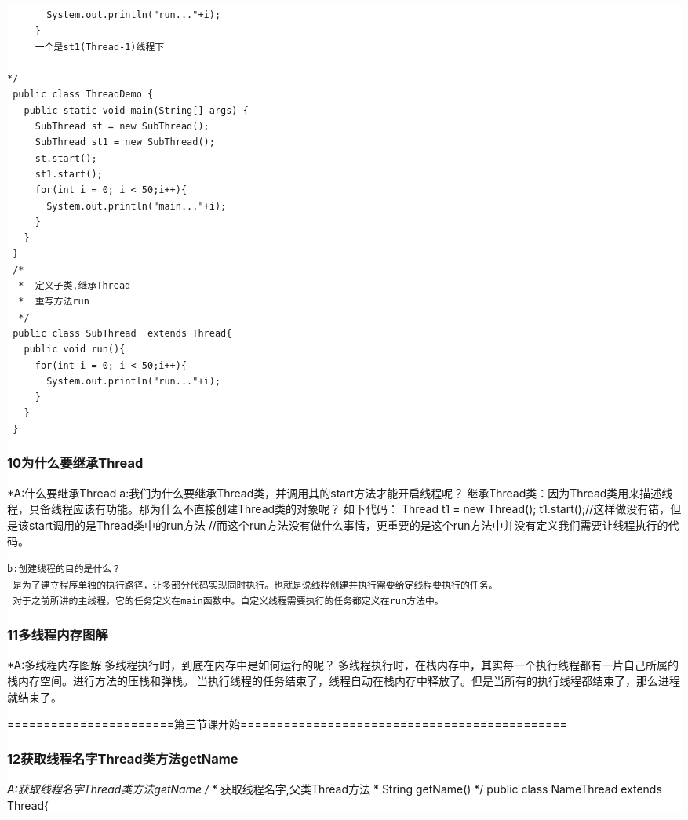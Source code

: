           System.out.println("run..."+i);
         }
         一个是st1(Thread-1)线程下 

    */
     public class ThreadDemo {
       public static void main(String[] args) {
         SubThread st = new SubThread();
         SubThread st1 = new SubThread();
         st.start();
         st1.start();
         for(int i = 0; i < 50;i++){
           System.out.println("main..."+i);
         }
       }
     }
     /*
      *  定义子类,继承Thread 
      *  重写方法run 
      */
     public class SubThread  extends Thread{
       public void run(){
         for(int i = 0; i < 50;i++){
           System.out.println("run..."+i);
         }
       }
     }


### 10为什么要继承Thread
   *A:什么要继承Thread
    a:我们为什么要继承Thread类，并调用其的start方法才能开启线程呢？
       继承Thread类：因为Thread类用来描述线程，具备线程应该有功能。那为什么不直接创建Thread类的对象呢？
       如下代码：
        Thread t1 = new Thread();
        t1.start();//这样做没有错，但是该start调用的是Thread类中的run方法
                  //而这个run方法没有做什么事情，更重要的是这个run方法中并没有定义我们需要让线程执行的代码。

    b:创建线程的目的是什么？
     是为了建立程序单独的执行路径，让多部分代码实现同时执行。也就是说线程创建并执行需要给定线程要执行的任务。
     对于之前所讲的主线程，它的任务定义在main函数中。自定义线程需要执行的任务都定义在run方法中。

### 11多线程内存图解
   *A:多线程内存图解
      多线程执行时，到底在内存中是如何运行的呢？
        多线程执行时，在栈内存中，其实每一个执行线程都有一片自己所属的栈内存空间。进行方法的压栈和弹栈。
        当执行线程的任务结束了，线程自动在栈内存中释放了。但是当所有的执行线程都结束了，那么进程就结束了。
 

=======================第三节课开始=============================================
### 12获取线程名字Thread类方法getName
   *A:获取线程名字Thread类方法getName 
    /*
     *  获取线程名字,父类Thread方法
     *    String getName()
     */
    public class NameThread extends Thread{
      